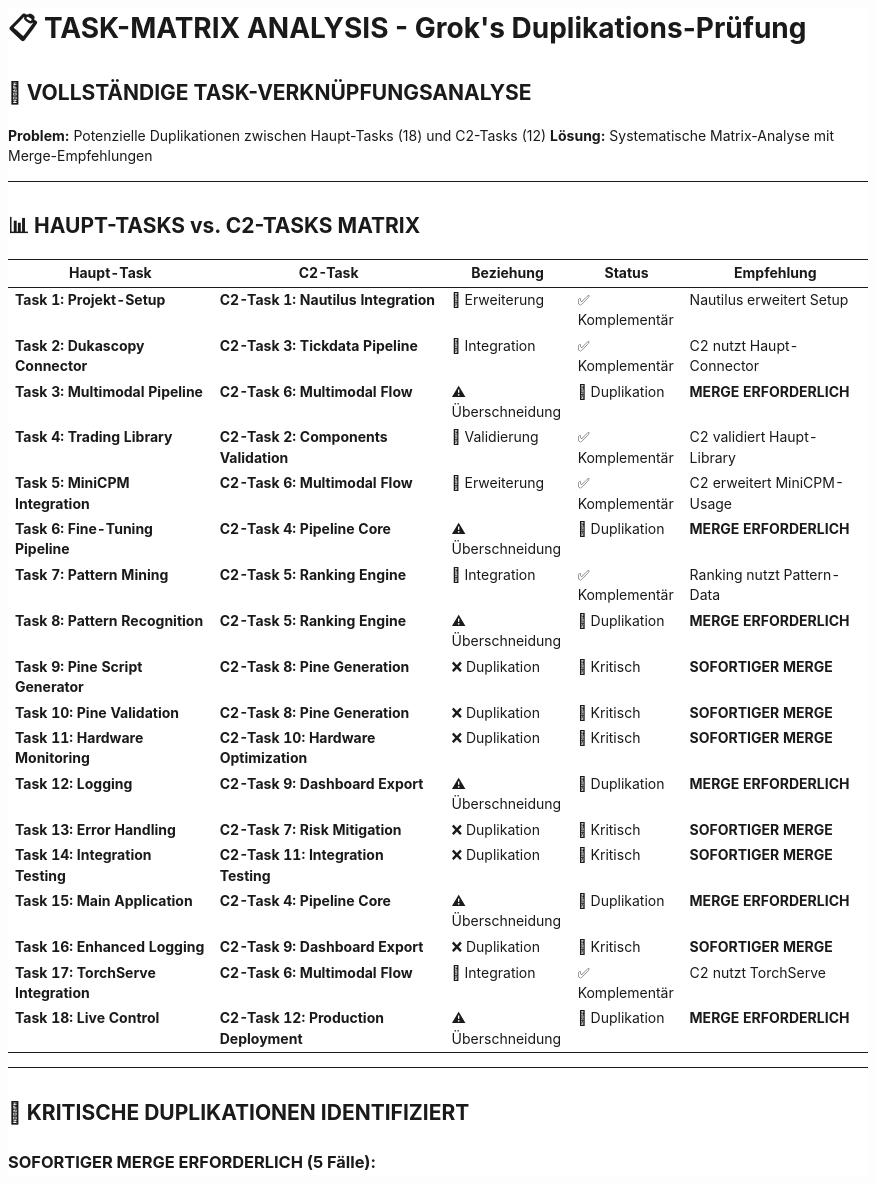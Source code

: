 # 📋 TASK-MATRIX ANALYSIS - Grok's Duplikations-Prüfung

## 🎯 **VOLLSTÄNDIGE TASK-VERKNÜPFUNGSANALYSE**

**Problem:** Potenzielle Duplikationen zwischen Haupt-Tasks (18) und C2-Tasks (12)
**Lösung:** Systematische Matrix-Analyse mit Merge-Empfehlungen

---

## 📊 **HAUPT-TASKS vs. C2-TASKS MATRIX**

| Haupt-Task | C2-Task | Beziehung | Status | Empfehlung |
|------------|---------|-----------|--------|------------|
| **Task 1: Projekt-Setup** | **C2-Task 1: Nautilus Integration** | 🔄 Erweiterung | ✅ Komplementär | Nautilus erweitert Setup |
| **Task 2: Dukascopy Connector** | **C2-Task 3: Tickdata Pipeline** | 🔄 Integration | ✅ Komplementär | C2 nutzt Haupt-Connector |
| **Task 3: Multimodal Pipeline** | **C2-Task 6: Multimodal Flow** | ⚠️ Überschneidung | 🔧 Duplikation | **MERGE ERFORDERLICH** |
| **Task 4: Trading Library** | **C2-Task 2: Components Validation** | 🔄 Validierung | ✅ Komplementär | C2 validiert Haupt-Library |
| **Task 5: MiniCPM Integration** | **C2-Task 6: Multimodal Flow** | 🔄 Erweiterung | ✅ Komplementär | C2 erweitert MiniCPM-Usage |
| **Task 6: Fine-Tuning Pipeline** | **C2-Task 4: Pipeline Core** | ⚠️ Überschneidung | 🔧 Duplikation | **MERGE ERFORDERLICH** |
| **Task 7: Pattern Mining** | **C2-Task 5: Ranking Engine** | 🔄 Integration | ✅ Komplementär | Ranking nutzt Pattern-Data |
| **Task 8: Pattern Recognition** | **C2-Task 5: Ranking Engine** | ⚠️ Überschneidung | 🔧 Duplikation | **MERGE ERFORDERLICH** |
| **Task 9: Pine Script Generator** | **C2-Task 8: Pine Generation** | ❌ Duplikation | 🚨 Kritisch | **SOFORTIGER MERGE** |
| **Task 10: Pine Validation** | **C2-Task 8: Pine Generation** | ❌ Duplikation | 🚨 Kritisch | **SOFORTIGER MERGE** |
| **Task 11: Hardware Monitoring** | **C2-Task 10: Hardware Optimization** | ❌ Duplikation | 🚨 Kritisch | **SOFORTIGER MERGE** |
| **Task 12: Logging** | **C2-Task 9: Dashboard Export** | ⚠️ Überschneidung | 🔧 Duplikation | **MERGE ERFORDERLICH** |
| **Task 13: Error Handling** | **C2-Task 7: Risk Mitigation** | ❌ Duplikation | 🚨 Kritisch | **SOFORTIGER MERGE** |
| **Task 14: Integration Testing** | **C2-Task 11: Integration Testing** | ❌ Duplikation | 🚨 Kritisch | **SOFORTIGER MERGE** |
| **Task 15: Main Application** | **C2-Task 4: Pipeline Core** | ⚠️ Überschneidung | 🔧 Duplikation | **MERGE ERFORDERLICH** |
| **Task 16: Enhanced Logging** | **C2-Task 9: Dashboard Export** | ❌ Duplikation | 🚨 Kritisch | **SOFORTIGER MERGE** |
| **Task 17: TorchServe Integration** | **C2-Task 6: Multimodal Flow** | 🔄 Integration | ✅ Komplementär | C2 nutzt TorchServe |
| **Task 18: Live Control** | **C2-Task 12: Production Deployment** | ⚠️ Überschneidung | 🔧 Duplikation | **MERGE ERFORDERLICH** |

---

## 🚨 **KRITISCHE DUPLIKATIONEN IDENTIFIZIERT**

### **SOFORTIGER MERGE ERFORDERLICH (5 Fälle):**
